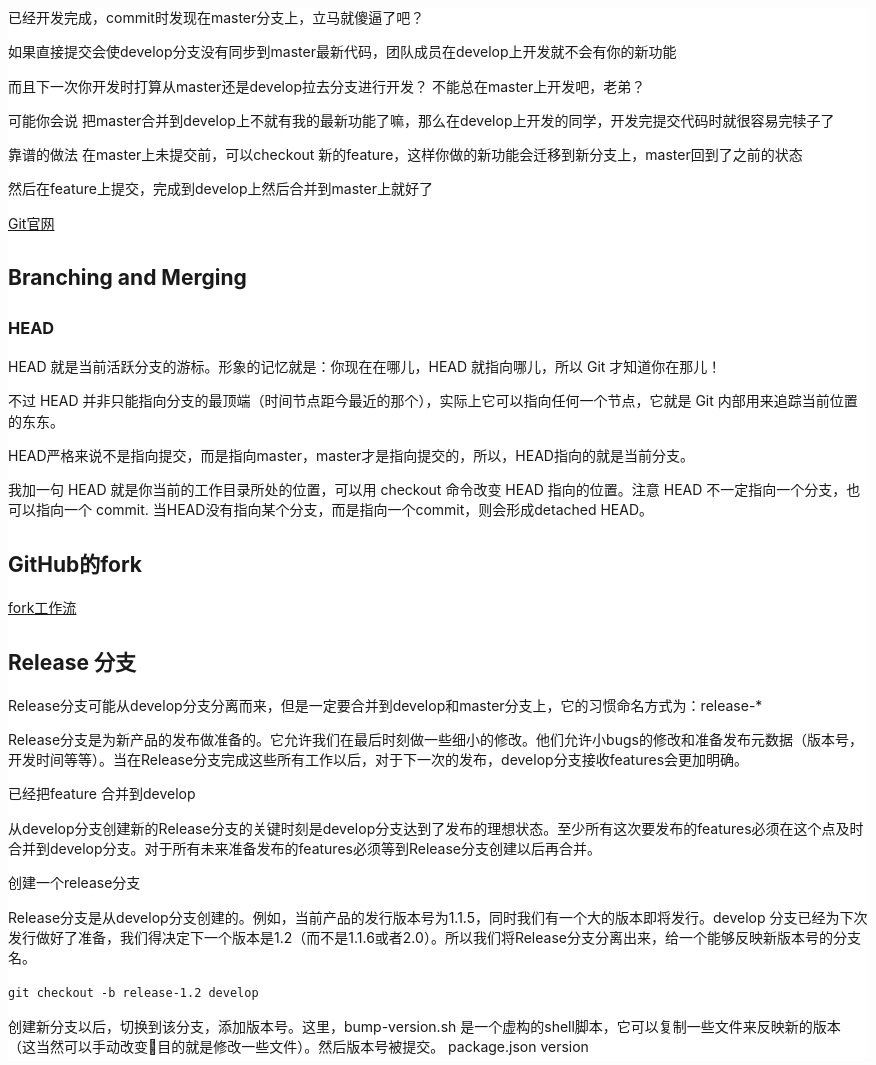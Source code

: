 已经开发完成，commit时发现在master分支上，立马就傻逼了吧？

如果直接提交会使develop分支没有同步到master最新代码，团队成员在develop上开发就不会有你的新功能

而且下一次你开发时打算从master还是develop拉去分支进行开发？
不能总在master上开发吧，老弟？

可能你会说
把master合并到develop上不就有我的最新功能了嘛，那么在develop上开发的同学，开发完提交代码时就很容易完犊子了

靠谱的做法
在master上未提交前，可以checkout 新的feature，这样你做的新功能会迁移到新分支上，master回到了之前的状态

然后在feature上提交，完成到develop上然后合并到master上就好了


[Git官网](https://git-scm.com/docs)

## Branching and Merging
### HEAD
HEAD 就是当前活跃分支的游标。形象的记忆就是：你现在在哪儿，HEAD 就指向哪儿，所以 Git 才知道你在那儿！

不过 HEAD 并非只能指向分支的最顶端（时间节点距今最近的那个），实际上它可以指向任何一个节点，它就是 Git 内部用来追踪当前位置的东东。

HEAD严格来说不是指向提交，而是指向master，master才是指向提交的，所以，HEAD指向的就是当前分支。

我加一句 HEAD 就是你当前的工作目录所处的位置，可以用 checkout 命令改变 HEAD 指向的位置。注意 HEAD 不一定指向一个分支，也可以指向一个 commit. 当HEAD没有指向某个分支，而是指向一个commit，则会形成detached HEAD。

## GitHub的fork
[fork工作流](https://github.com/oldratlee/translations/blob/master/git-workflows-and-tutorials/workflow-forking.md)

## Release 分支
Release分支可能从develop分支分离而来，但是一定要合并到develop和master分支上，它的习惯命名方式为：release-*

Release分支是为新产品的发布做准备的。它允许我们在最后时刻做一些细小的修改。他们允许小bugs的修改和准备发布元数据（版本号，开发时间等等）。当在Release分支完成这些所有工作以后，对于下一次的发布，develop分支接收features会更加明确。

已经把feature 合并到develop

从develop分支创建新的Release分支的关键时刻是develop分支达到了发布的理想状态。至少所有这次要发布的features必须在这个点及时合并到develop分支。对于所有未来准备发布的features必须等到Release分支创建以后再合并。

创建一个release分支

Release分支是从develop分支创建的。例如，当前产品的发行版本号为1.1.5，同时我们有一个大的版本即将发行。develop 分支已经为下次发行做好了准备，我们得决定下一个版本是1.2（而不是1.1.6或者2.0）。所以我们将Release分支分离出来，给一个能够反映新版本号的分支名。
```
git checkout -b release-1.2 develop
```

创建新分支以后，切换到该分支，添加版本号。这里，bump-version.sh 是一个虚构的shell脚本，它可以复制一些文件来反映新的版本（这当然可以手动改变目的就是修改一些文件）。然后版本号被提交。
package.json version

